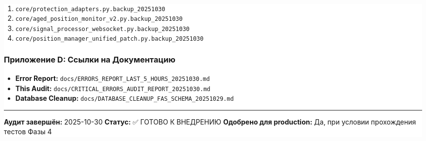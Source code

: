 1. `core/protection_adapters.py.backup_20251030`
2. `core/aged_position_monitor_v2.py.backup_20251030`
3. `core/signal_processor_websocket.py.backup_20251030`
4. `core/position_manager_unified_patch.py.backup_20251030`

### Приложение D: Ссылки на Документацию

- **Error Report:** `docs/ERRORS_REPORT_LAST_5_HOURS_20251030.md`
- **This Audit:** `docs/CRITICAL_ERRORS_AUDIT_REPORT_20251030.md`
- **Database Cleanup:** `docs/DATABASE_CLEANUP_FAS_SCHEMA_20251029.md`

---

**Аудит завершён:** 2025-10-30
**Статус:** ✅ ГОТОВО К ВНЕДРЕНИЮ
**Одобрено для production:** Да, при условии прохождения тестов Фазы 4
